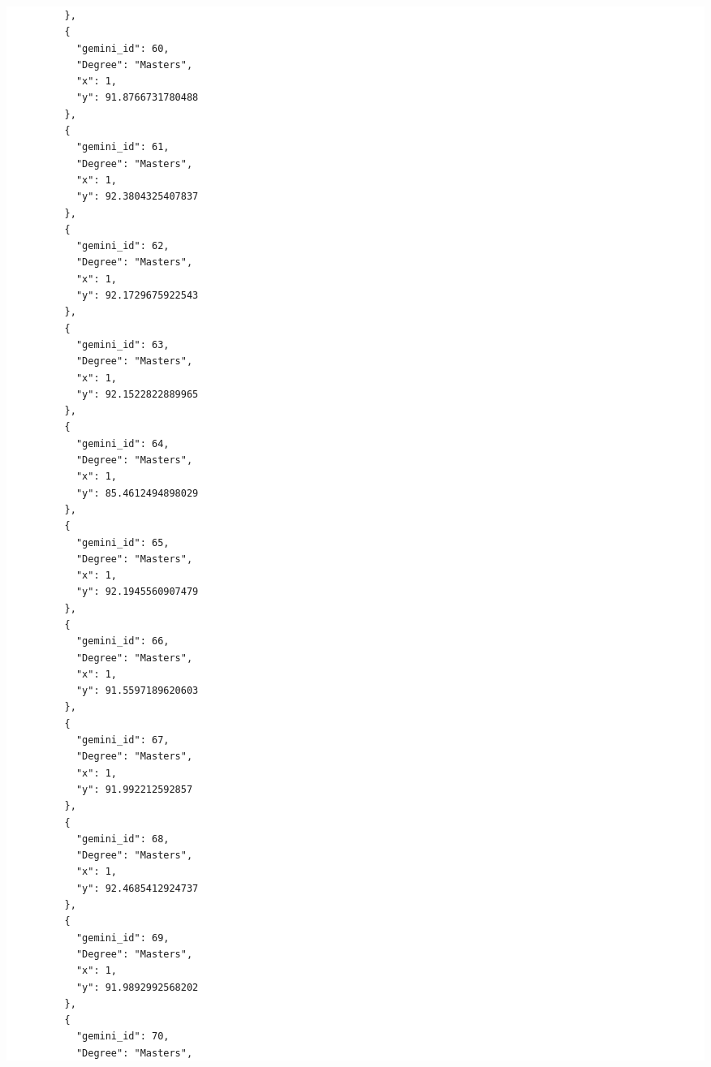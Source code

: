               },
              {
                "gemini_id": 60,
                "Degree": "Masters",
                "x": 1,
                "y": 91.8766731780488
              },
              {
                "gemini_id": 61,
                "Degree": "Masters",
                "x": 1,
                "y": 92.3804325407837
              },
              {
                "gemini_id": 62,
                "Degree": "Masters",
                "x": 1,
                "y": 92.1729675922543
              },
              {
                "gemini_id": 63,
                "Degree": "Masters",
                "x": 1,
                "y": 92.1522822889965
              },
              {
                "gemini_id": 64,
                "Degree": "Masters",
                "x": 1,
                "y": 85.4612494898029
              },
              {
                "gemini_id": 65,
                "Degree": "Masters",
                "x": 1,
                "y": 92.1945560907479
              },
              {
                "gemini_id": 66,
                "Degree": "Masters",
                "x": 1,
                "y": 91.5597189620603
              },
              {
                "gemini_id": 67,
                "Degree": "Masters",
                "x": 1,
                "y": 91.992212592857
              },
              {
                "gemini_id": 68,
                "Degree": "Masters",
                "x": 1,
                "y": 92.4685412924737
              },
              {
                "gemini_id": 69,
                "Degree": "Masters",
                "x": 1,
                "y": 91.9892992568202
              },
              {
                "gemini_id": 70,
                "Degree": "Masters",
